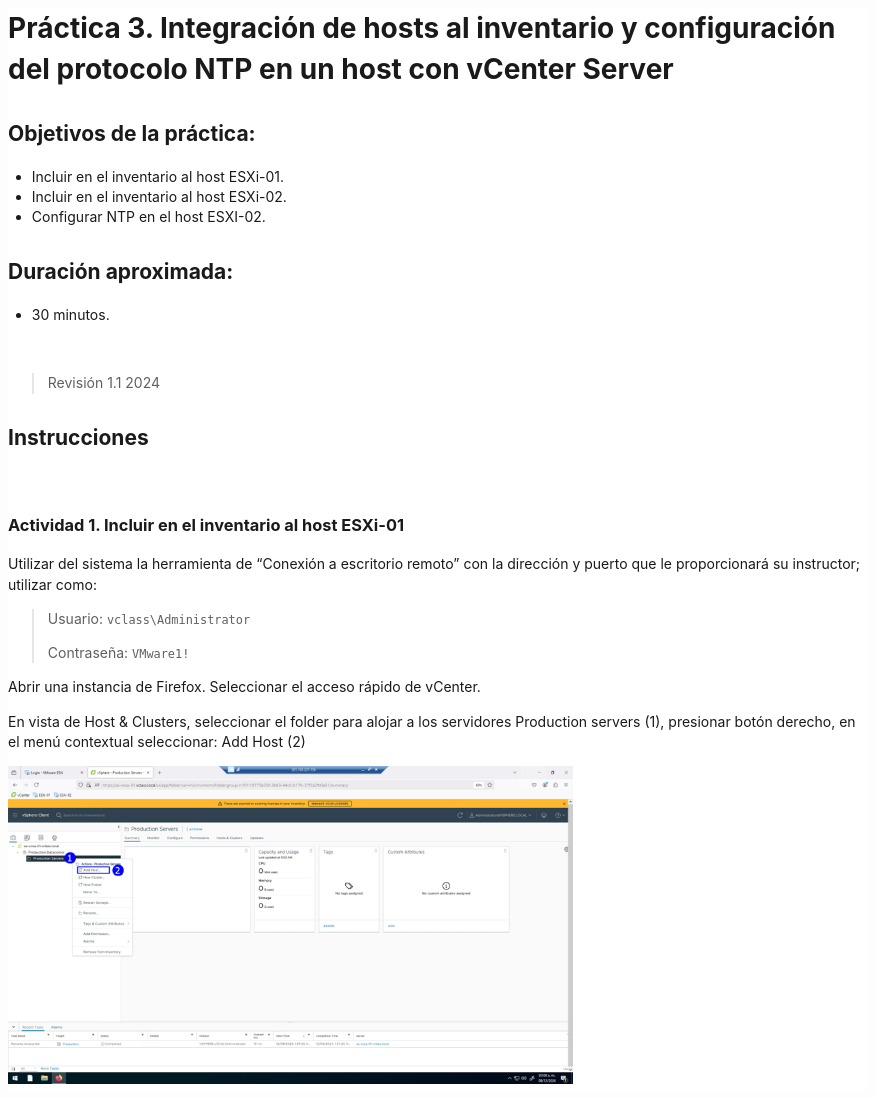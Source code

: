 # Práctica 3. Integración de hosts al inventario y configuración del protocolo NTP en un host con vCenter Server

## Objetivos de la práctica:

- Incluir en el inventario al host ESXi-01.
- Incluir en el inventario al host ESXi-02.
- Configurar NTP en el host ESXI-02.

## Duración aproximada:
- 30 minutos.
<br/>

> Revisión 1.1 2024

## Instrucciones

<br/>

### Actividad 1. Incluir en el inventario al host ESXi-01

Utilizar del sistema la herramienta de “Conexión a escritorio remoto”
con la dirección y puerto que le proporcionará su instructor; utilizar
como:

> Usuario: `vclass\Administrator`
>
> Contraseña: `VMware1!`

Abrir una instancia de Firefox. Seleccionar el acceso rápido de
vCenter.

En vista de Host & Clusters, seleccionar el folder para alojar a los
servidores Production servers (1), presionar botón derecho, en el menú
contextual seleccionar: Add Host (2)

<img src="./media/image1.png" style="width:5.8875in;height:3.31389in" />
